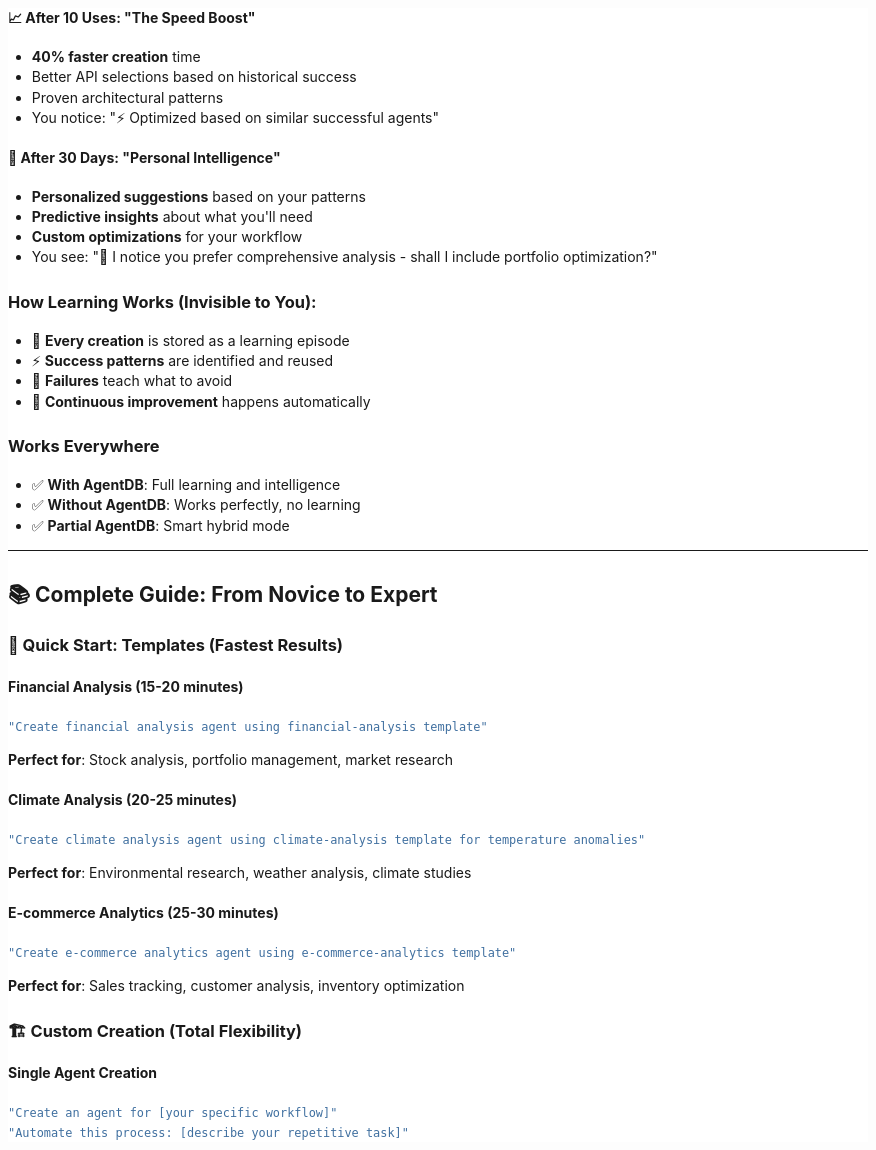 #### **📈 After 10 Uses: "The Speed Boost"**
- **40% faster creation** time
- Better API selections based on historical success
- Proven architectural patterns
- You notice: "⚡ Optimized based on similar successful agents"

#### **🌟 After 30 Days: "Personal Intelligence"**
- **Personalized suggestions** based on your patterns
- **Predictive insights** about what you'll need
- **Custom optimizations** for your workflow
- You see: "🌟 I notice you prefer comprehensive analysis - shall I include portfolio optimization?"

### **How Learning Works (Invisible to You):**
- 🧠 **Every creation** is stored as a learning episode
- ⚡ **Success patterns** are identified and reused
- 🎯 **Failures** teach what to avoid
- 🔄 **Continuous improvement** happens automatically

### **Works Everywhere**
- ✅ **With AgentDB**: Full learning and intelligence
- ✅ **Without AgentDB**: Works perfectly, no learning
- ✅ **Partial AgentDB**: Smart hybrid mode

---

## 📚 **Complete Guide: From Novice to Expert**

### **🎯 Quick Start: Templates (Fastest Results)**

#### **Financial Analysis (15-20 minutes)**
```bash
"Create financial analysis agent using financial-analysis template"
```
**Perfect for**: Stock analysis, portfolio management, market research

#### **Climate Analysis (20-25 minutes)**
```bash
"Create climate analysis agent using climate-analysis template for temperature anomalies"
```
**Perfect for**: Environmental research, weather analysis, climate studies

#### **E-commerce Analytics (25-30 minutes)**
```bash
"Create e-commerce analytics agent using e-commerce-analytics template"
```
**Perfect for**: Sales tracking, customer analysis, inventory optimization

### **🏗️ Custom Creation (Total Flexibility)**

#### **Single Agent Creation**
```bash
"Create an agent for [your specific workflow]"
"Automate this process: [describe your repetitive task]"
```
